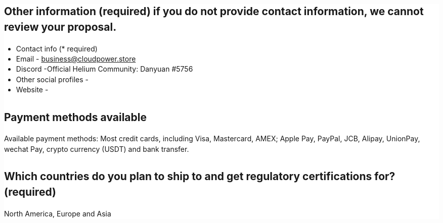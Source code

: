 ## Other information (required) if you do not provide contact information, we cannot review your proposal.
* Contact info (* required)
* Email - business@cloudpower.store
* Discord -Official Helium Community: Danyuan #5756
* Other social profiles -
* Website -

## Payment methods available 
Available payment methods:
Most credit cards, including Visa, Mastercard, AMEX;
Apple Pay, PayPal, JCB, Alipay, UnionPay, wechat Pay, crypto currency (USDT) and bank transfer.
## Which countries do you plan to ship to and get regulatory certifications for? (required)
North America, Europe and Asia
